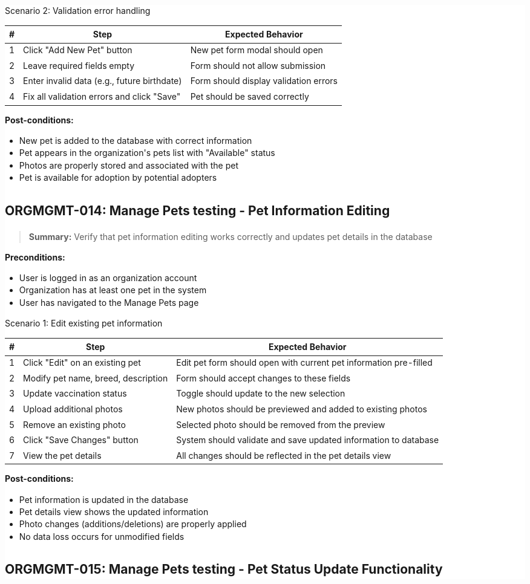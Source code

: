 Scenario 2: Validation error handling

 | \# | Step | Expected Behavior | 
 |----|------|-------------------| 
 | 1 | Click "Add New Pet" button | New pet form modal should open | 
 | 2 | Leave required fields empty | Form should not allow submission |
 | 3 | Enter invalid data (e.g., future birthdate) | Form should display validation errors |
 | 4 | Fix all validation errors and click "Save" | Pet should be saved correctly |

**Post-conditions:**
- New pet is added to the database with correct information
- Pet appears in the organization's pets list with "Available" status
- Photos are properly stored and associated with the pet
- Pet is available for adoption by potential adopters

## **ORGMGMT-014:** Manage Pets testing - Pet Information Editing  

> **Summary:** Verify that pet information editing works correctly and updates pet details in the database  <br>

**Preconditions:**
- User is logged in as an organization account
- Organization has at least one pet in the system
- User has navigated to the Manage Pets page

Scenario 1: Edit existing pet information

 | \# | Step | Expected Behavior | 
 |----|------|-------------------| 
 | 1 | Click "Edit" on an existing pet | Edit pet form should open with current pet information pre-filled | 
 | 2 | Modify pet name, breed, description | Form should accept changes to these fields |
 | 3 | Update vaccination status | Toggle should update to the new selection | 
 | 4 | Upload additional photos | New photos should be previewed and added to existing photos |
 | 5 | Remove an existing photo | Selected photo should be removed from the preview |
 | 6 | Click "Save Changes" button | System should validate and save updated information to database |
 | 7 | View the pet details | All changes should be reflected in the pet details view |

**Post-conditions:**
- Pet information is updated in the database
- Pet details view shows the updated information
- Photo changes (additions/deletions) are properly applied
- No data loss occurs for unmodified fields

## **ORGMGMT-015:** Manage Pets testing - Pet Status Update Functionality  
